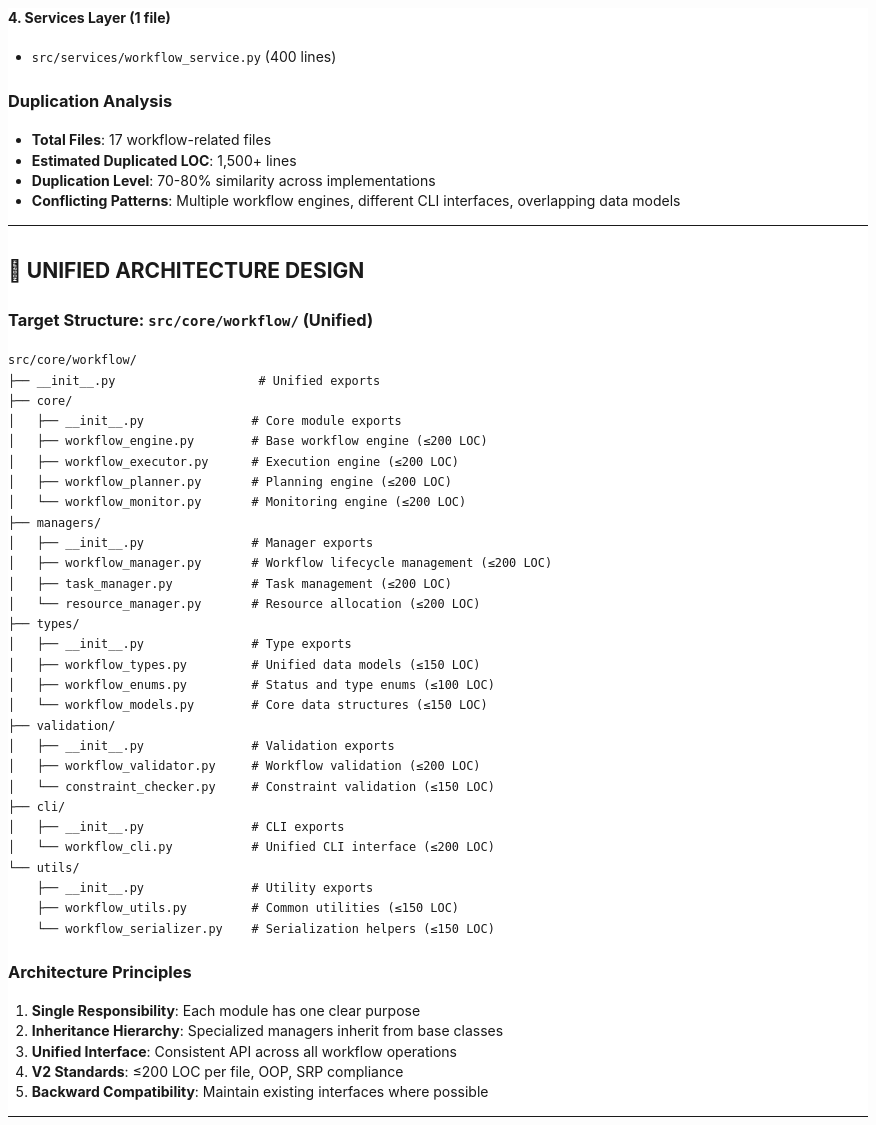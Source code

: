 #### **4. Services Layer (1 file)**
- `src/services/workflow_service.py` (400 lines)

### **Duplication Analysis**
- **Total Files**: 17 workflow-related files
- **Estimated Duplicated LOC**: 1,500+ lines
- **Duplication Level**: 70-80% similarity across implementations
- **Conflicting Patterns**: Multiple workflow engines, different CLI interfaces, overlapping data models

---

## 🎯 **UNIFIED ARCHITECTURE DESIGN**

### **Target Structure: `src/core/workflow/` (Unified)**
```
src/core/workflow/
├── __init__.py                    # Unified exports
├── core/
│   ├── __init__.py               # Core module exports
│   ├── workflow_engine.py        # Base workflow engine (≤200 LOC)
│   ├── workflow_executor.py      # Execution engine (≤200 LOC)
│   ├── workflow_planner.py       # Planning engine (≤200 LOC)
│   └── workflow_monitor.py       # Monitoring engine (≤200 LOC)
├── managers/
│   ├── __init__.py               # Manager exports
│   ├── workflow_manager.py       # Workflow lifecycle management (≤200 LOC)
│   ├── task_manager.py           # Task management (≤200 LOC)
│   └── resource_manager.py       # Resource allocation (≤200 LOC)
├── types/
│   ├── __init__.py               # Type exports
│   ├── workflow_types.py         # Unified data models (≤150 LOC)
│   ├── workflow_enums.py         # Status and type enums (≤100 LOC)
│   └── workflow_models.py        # Core data structures (≤150 LOC)
├── validation/
│   ├── __init__.py               # Validation exports
│   ├── workflow_validator.py     # Workflow validation (≤200 LOC)
│   └── constraint_checker.py     # Constraint validation (≤150 LOC)
├── cli/
│   ├── __init__.py               # CLI exports
│   └── workflow_cli.py           # Unified CLI interface (≤200 LOC)
└── utils/
    ├── __init__.py               # Utility exports
    ├── workflow_utils.py         # Common utilities (≤150 LOC)
    └── workflow_serializer.py    # Serialization helpers (≤150 LOC)
```

### **Architecture Principles**
1. **Single Responsibility**: Each module has one clear purpose
2. **Inheritance Hierarchy**: Specialized managers inherit from base classes
3. **Unified Interface**: Consistent API across all workflow operations
4. **V2 Standards**: ≤200 LOC per file, OOP, SRP compliance
5. **Backward Compatibility**: Maintain existing interfaces where possible

---